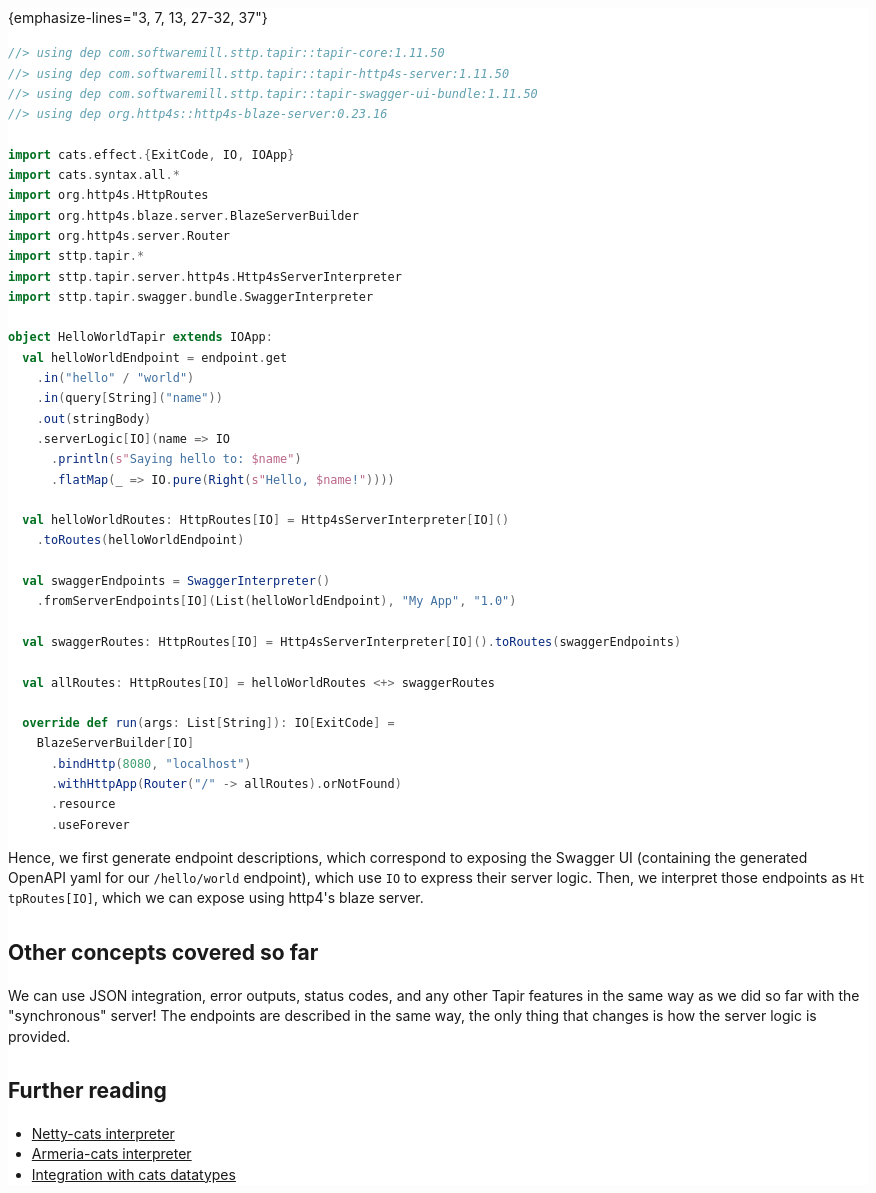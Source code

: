 {emphasize-lines="3, 7, 13, 27-32, 37"}
```scala
//> using dep com.softwaremill.sttp.tapir::tapir-core:1.11.50
//> using dep com.softwaremill.sttp.tapir::tapir-http4s-server:1.11.50
//> using dep com.softwaremill.sttp.tapir::tapir-swagger-ui-bundle:1.11.50
//> using dep org.http4s::http4s-blaze-server:0.23.16

import cats.effect.{ExitCode, IO, IOApp}
import cats.syntax.all.*
import org.http4s.HttpRoutes
import org.http4s.blaze.server.BlazeServerBuilder
import org.http4s.server.Router
import sttp.tapir.*
import sttp.tapir.server.http4s.Http4sServerInterpreter
import sttp.tapir.swagger.bundle.SwaggerInterpreter

object HelloWorldTapir extends IOApp:
  val helloWorldEndpoint = endpoint.get
    .in("hello" / "world")
    .in(query[String]("name"))
    .out(stringBody)
    .serverLogic[IO](name => IO
      .println(s"Saying hello to: $name")
      .flatMap(_ => IO.pure(Right(s"Hello, $name!"))))

  val helloWorldRoutes: HttpRoutes[IO] = Http4sServerInterpreter[IO]()
    .toRoutes(helloWorldEndpoint)

  val swaggerEndpoints = SwaggerInterpreter()
    .fromServerEndpoints[IO](List(helloWorldEndpoint), "My App", "1.0")

  val swaggerRoutes: HttpRoutes[IO] = Http4sServerInterpreter[IO]().toRoutes(swaggerEndpoints)

  val allRoutes: HttpRoutes[IO] = helloWorldRoutes <+> swaggerRoutes

  override def run(args: List[String]): IO[ExitCode] =
    BlazeServerBuilder[IO]
      .bindHttp(8080, "localhost")
      .withHttpApp(Router("/" -> allRoutes).orNotFound)
      .resource
      .useForever
```

Hence, we first generate endpoint descriptions, which correspond to exposing the Swagger UI (containing the generated
OpenAPI yaml for our `/hello/world` endpoint), which use `IO` to express their server logic. Then, we interpret those
endpoints as `HttpRoutes[IO]`, which we can expose using http4's blaze server.

## Other concepts covered so far

We can use JSON integration, error outputs, status codes, and any other Tapir features in the same way as we did so 
far with the "synchronous" server! The endpoints are described in the same way, the only thing that changes is how the 
server logic is provided.

## Further reading

* [Netty-cats interpreter](../server/netty.md)
* [Armeria-cats interpreter](../server/armeria.md)
* [Integration with cats datatypes](../endpoint/customtypes.md)
